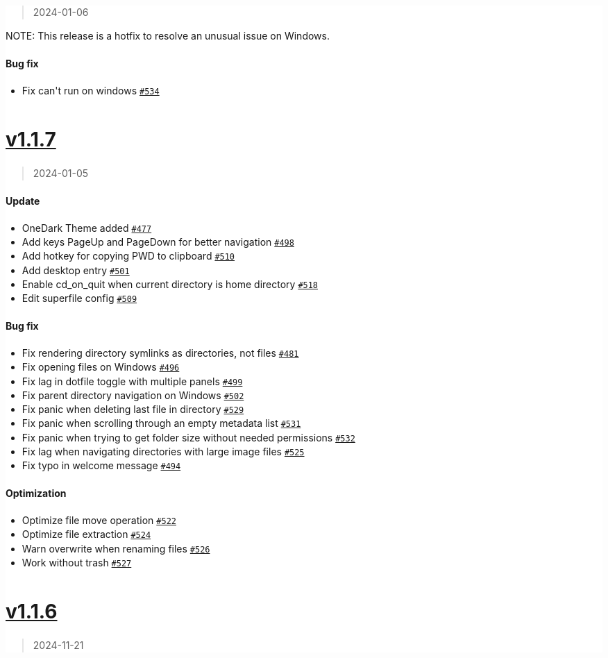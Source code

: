 > 2024-01-06

NOTE: This release is a hotfix to resolve an unusual issue on Windows.

#### Bug fix
- Fix can't run on windows [`#534`](https://github.com/yorukot/superfile/issues/534)

# [**v1.1.7**](https://github.com/yorukot/superfile/releases/tag/v1.1.7)

> 2024-01-05

#### Update

- OneDark Theme added [`#477`](https://github.com/yorukot/superfile/pull/477)
- Add keys PageUp and PageDown for better navigation [`#498`](https://github.com/yorukot/superfile/pull/498)
- Add hotkey for copying PWD to clipboard [`#510`](https://github.com/yorukot/superfile/pull/510)
- Add desktop entry [`#501`](https://github.com/yorukot/superfile/pull/501)
- Enable cd_on_quit when current directory is home directory [`#518`](https://github.com/yorukot/superfile/pull/518)
- Edit superfile config [`#509`](https://github.com/yorukot/superfile/pull/509)

#### Bug fix
- Fix rendering directory symlinks as directories, not files [`#481`](https://github.com/yorukot/superfile/pull/481)
- Fix opening files on Windows [`#496`](https://github.com/yorukot/superfile/pull/496)
- Fix lag in dotfile toggle with multiple panels [`#499`](https://github.com/yorukot/superfile/pull/499)
- Fix parent directory navigation on Windows [`#502`](https://github.com/yorukot/superfile/pull/502)
- Fix panic when deleting last file in directory [`#529`](https://github.com/yorukot/superfile/pull/529)
- Fix panic when scrolling through an empty metadata list [`#531`](https://github.com/yorukot/superfile/pull/531)
- Fix panic when trying to get folder size without needed permissions [`#532`](https://github.com/yorukot/superfile/pull/532)
- Fix lag when navigating directories with large image files [`#525`](https://github.com/yorukot/superfile/pull/525)
- Fix typo in welcome message [`#494`](https://github.com/yorukot/superfile/pull/494)

#### Optimization
- Optimize file move operation [`#522`](https://github.com/yorukot/superfile/pull/522)
- Optimize file extraction [`#524`](https://github.com/yorukot/superfile/pull/524)
- Warn overwrite when renaming files [`#526`](https://github.com/yorukot/superfile/pull/526)
- Work without trash [`#527`](https://github.com/yorukot/superfile/pull/527)

# [**v1.1.6**](https://github.com/yorukot/superfile/releases/tag/v1.1.6)

> 2024-11-21
